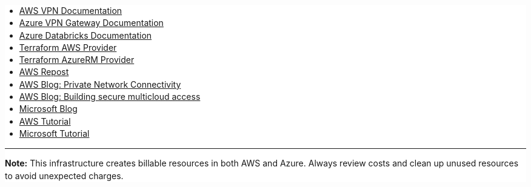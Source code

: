 - [AWS VPN Documentation](https://docs.aws.amazon.com/vpn/)
- [Azure VPN Gateway Documentation](https://docs.microsoft.com/en-us/azure/vpn-gateway/)
- [Azure Databricks Documentation](https://learn.microsoft.com/en-us/azure/databricks/)
- [Terraform AWS Provider](https://registry.terraform.io/providers/hashicorp/aws/)
- [Terraform AzureRM Provider](https://registry.terraform.io/providers/hashicorp/azurerm/)
- [AWS Repost](https://repost.aws/knowledge-center/vpn-azure-aws-bgp)
- [AWS Blog: Private Network Connectivity](https://aws.amazon.com/blogs/modernizing-with-aws/designing-private-network-connectivity-aws-azure/)
- [AWS Blog: Building secure multicloud access](https://aws.amazon.com/blogs/networking-and-content-delivery/building-secure-multicloud-access-with-aws-client-vpn-and-aws-site-to-site-vpn/)
- [Microsoft Blog](https://techcommunity.microsoft.com/blog/startupsatmicrosoftblog/dynamic-multi-cloud-networking-configuring-a-bgp-enabled-vpn-between-azure-and-a/4281443)
- [AWS Tutorial](https://repost.aws/knowledge-center/vpn-azure-aws-bgp)
- [Microsoft Tutorial](https://learn.microsoft.com/en-us/azure/vpn-gateway/vpn-gateway-howto-aws-bgp)

---

**Note:** This infrastructure creates billable resources in both AWS and Azure. Always review costs and clean up unused resources to avoid unexpected charges.



